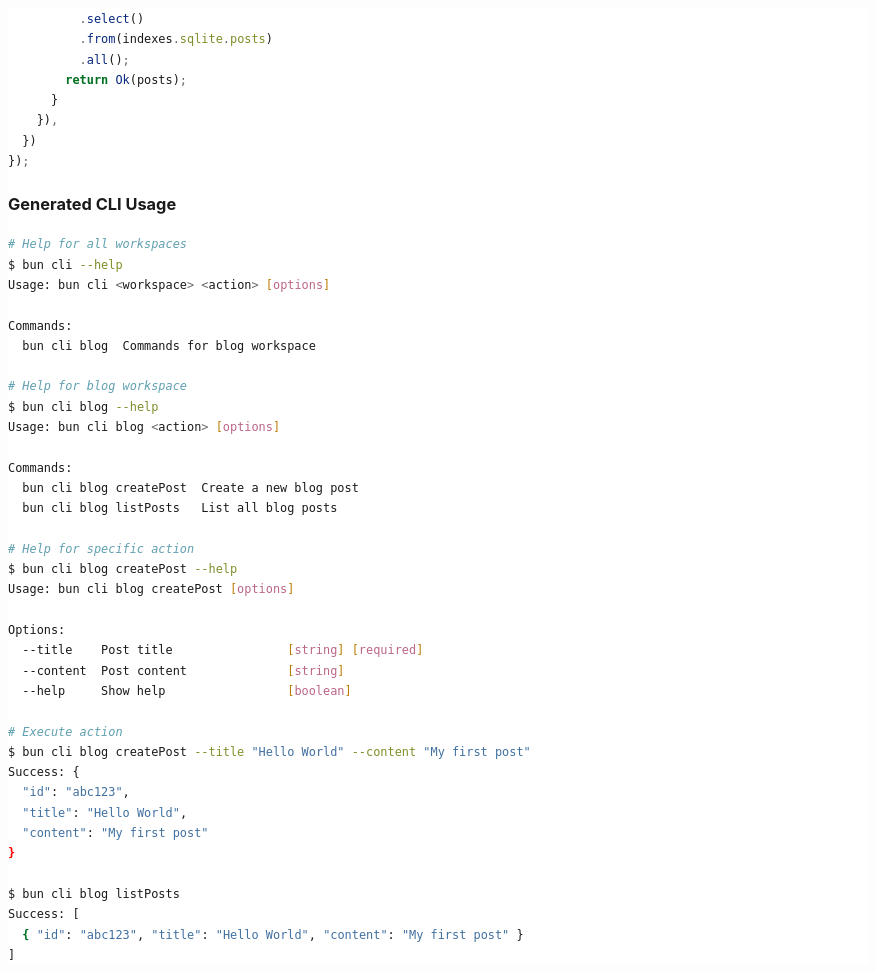 ```typescript
          .select()
          .from(indexes.sqlite.posts)
          .all();
        return Ok(posts);
      }
    }),
  })
});
```

### Generated CLI Usage

```bash
# Help for all workspaces
$ bun cli --help
Usage: bun cli <workspace> <action> [options]

Commands:
  bun cli blog  Commands for blog workspace

# Help for blog workspace
$ bun cli blog --help
Usage: bun cli blog <action> [options]

Commands:
  bun cli blog createPost  Create a new blog post
  bun cli blog listPosts   List all blog posts

# Help for specific action
$ bun cli blog createPost --help
Usage: bun cli blog createPost [options]

Options:
  --title    Post title                [string] [required]
  --content  Post content              [string]
  --help     Show help                 [boolean]

# Execute action
$ bun cli blog createPost --title "Hello World" --content "My first post"
Success: {
  "id": "abc123",
  "title": "Hello World",
  "content": "My first post"
}

$ bun cli blog listPosts
Success: [
  { "id": "abc123", "title": "Hello World", "content": "My first post" }
]
```
